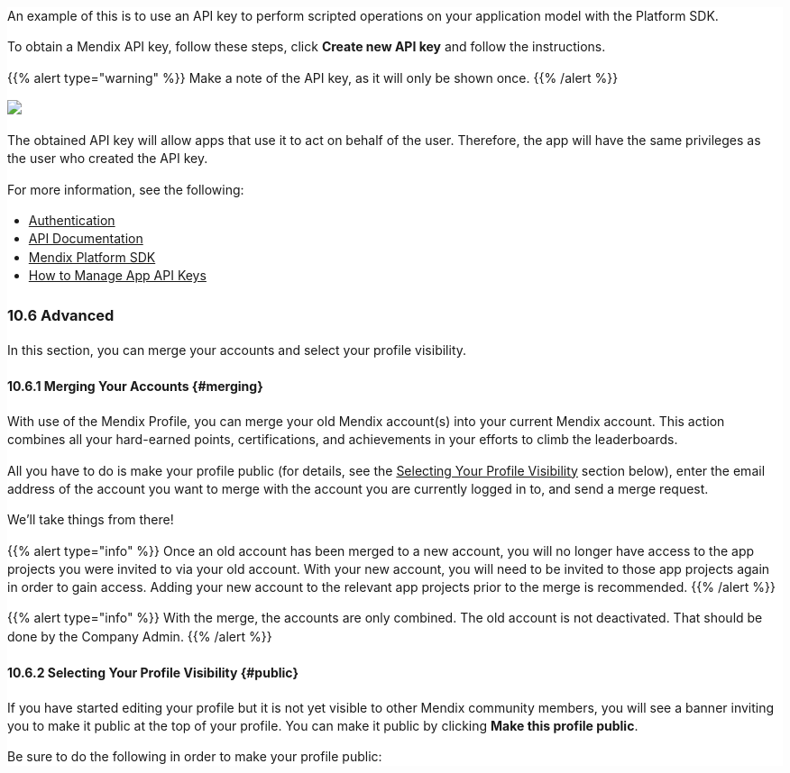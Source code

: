 An example of this is to use an API key to perform scripted operations on your application model with the Platform SDK.

To obtain a Mendix API key, follow these steps, click **Create new API key** and follow the instructions.

{{% alert type="warning" %}}
Make a note of the API key, as it will only be shown once.
{{% /alert %}}

![](attachments/api-key.png)

The obtained API key will allow apps that use it to act on behalf of the user. Therefore, the app will have the same privileges as the user who created the API key.

For more information, see the following:

* [Authentication](/apidocs-mxsdk/apidocs/authentication)
* [API Documentation](/apidocs-mxsdk/apidocs/)
* [Mendix Platform SDK](/apidocs-mxsdk/mxsdk)
* [How to Manage App API Keys](../settings/api-key)

### 10.6 Advanced

In this section, you can merge your accounts and select your profile visibility.

#### 10.6.1 Merging Your Accounts {#merging}

With use of the Mendix Profile, you can merge your old Mendix account(s) into your current Mendix account. This action combines all your hard-earned points, certifications, and achievements in your efforts to climb the leaderboards.

All you have to do is make your profile public (for details, see the [Selecting Your Profile Visibility](#public) section below), enter the email address of the account you want to merge with the account you are currently logged in to, and send a merge request.

We’ll take things from there!

{{% alert type="info" %}}
Once an old account has been merged to a new account, you will no longer have access to the app projects you were invited to via your old account. With your new account, you will need to be invited to those app projects again in order to gain access. Adding your new account to the relevant app projects prior to the merge is recommended.
{{% /alert %}}

{{% alert type="info" %}}
With the merge, the accounts are only combined. The old account is not deactivated. That should be done by the Company Admin.
{{% /alert %}}

#### 10.6.2 Selecting Your Profile Visibility {#public}

If you have started editing your profile but it is not yet visible to other Mendix community members, you will see a banner inviting you to make it public at the top of your profile. You can make it public by clicking **Make this profile public**.

Be sure to do the following in order to make your profile public:
